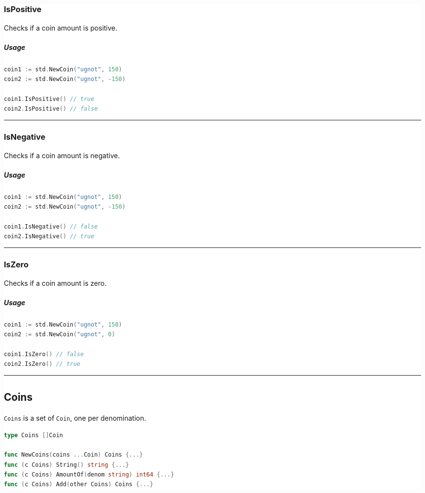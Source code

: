 ### IsPositive
Checks if a coin amount is positive.

##### Usage
```go
coin1 := std.NewCoin("ugnot", 150)
coin2 := std.NewCoin("ugnot", -150)

coin1.IsPositive() // true
coin2.IsPositive() // false
```
---

### IsNegative
Checks if a coin amount is negative.

##### Usage
```go
coin1 := std.NewCoin("ugnot", 150)
coin2 := std.NewCoin("ugnot", -150)

coin1.IsNegative() // false
coin2.IsNegative() // true
```
---

### IsZero
Checks if a coin amount is zero.

##### Usage
```go
coin1 := std.NewCoin("ugnot", 150)
coin2 := std.NewCoin("ugnot", 0)

coin1.IsZero() // false
coin2.IsZero() // true
```

---

## Coins

`Coins` is a set of `Coin`, one per denomination.

```go
type Coins []Coin

func NewCoins(coins ...Coin) Coins {...}
func (c Coins) String() string {...}
func (c Coins) AmountOf(denom string) int64 {...}
func (c Coins) Add(other Coins) Coins {...}
```
